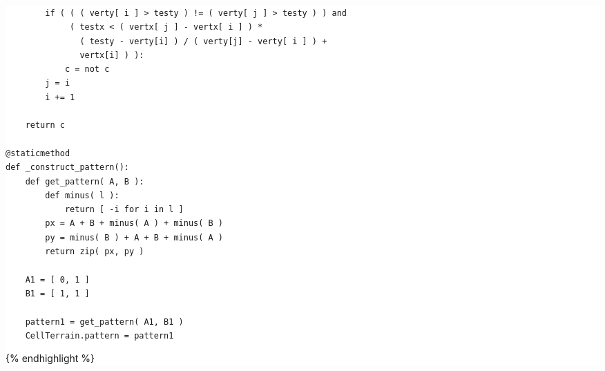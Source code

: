             if ( ( ( verty[ i ] > testy ) != ( verty[ j ] > testy ) ) and
                 ( testx < ( vertx[ j ] - vertx[ i ] ) *
                   ( testy - verty[i] ) / ( verty[j] - verty[ i ] ) +
                   vertx[i] ) ):
                c = not c
            j = i
            i += 1

        return c

    @staticmethod
    def _construct_pattern():
        def get_pattern( A, B ):
            def minus( l ):
                return [ -i for i in l ]
            px = A + B + minus( A ) + minus( B )
            py = minus( B ) + A + B + minus( A )
            return zip( px, py )

        A1 = [ 0, 1 ]
        B1 = [ 1, 1 ]

        pattern1 = get_pattern( A1, B1 )
        CellTerrain.pattern = pattern1

{% endhighlight %}
